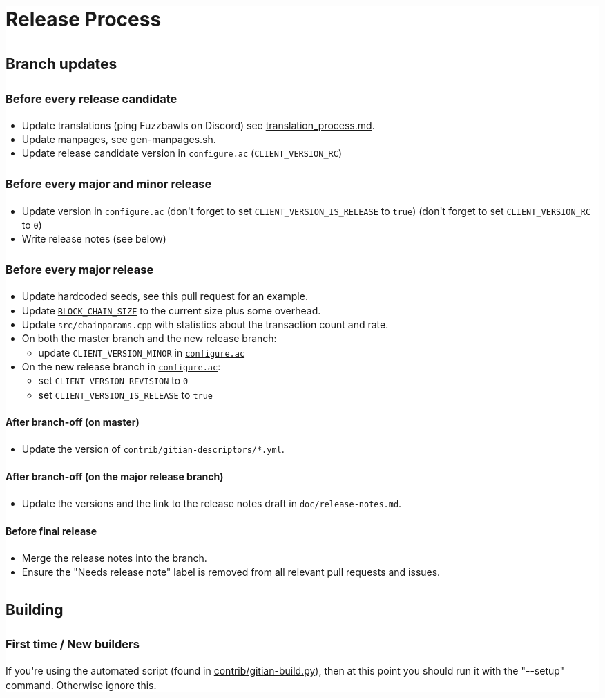 Release Process
====================

## Branch updates

### Before every release candidate

* Update translations (ping Fuzzbawls on Discord) see [translation_process.md](https://github.com/Learnium-Project/Learnium/blob/master/doc/translation_process.md#synchronising-translations).
* Update manpages, see [gen-manpages.sh](https://github.com/learnium-project/learnium/blob/master/contrib/devtools/README.md#gen-manpagessh).
* Update release candidate version in `configure.ac` (`CLIENT_VERSION_RC`)

### Before every major and minor release

* Update version in `configure.ac` (don't forget to set `CLIENT_VERSION_IS_RELEASE` to `true`) (don't forget to set `CLIENT_VERSION_RC` to `0`)
* Write release notes (see below)

### Before every major release

* Update hardcoded [seeds](/contrib/seeds/README.md), see [this pull request](https://github.com/bitcoin/bitcoin/pull/7415) for an example.
* Update [`BLOCK_CHAIN_SIZE`](/src/qt/intro.cpp) to the current size plus some overhead.
* Update `src/chainparams.cpp` with statistics about the transaction count and rate.
* On both the master branch and the new release branch:
  - update `CLIENT_VERSION_MINOR` in [`configure.ac`](../configure.ac)
* On the new release branch in [`configure.ac`](../configure.ac):
  - set `CLIENT_VERSION_REVISION` to `0`
  - set `CLIENT_VERSION_IS_RELEASE` to `true`


#### After branch-off (on master)

- Update the version of `contrib/gitian-descriptors/*.yml`.

#### After branch-off (on the major release branch)

- Update the versions and the link to the release notes draft in `doc/release-notes.md`.

#### Before final release

- Merge the release notes into the branch.
- Ensure the "Needs release note" label is removed from all relevant pull requests and issues.


## Building

### First time / New builders

If you're using the automated script (found in [contrib/gitian-build.py](/contrib/gitian-build.py)), then at this point you should run it with the "--setup" command. Otherwise ignore this.

